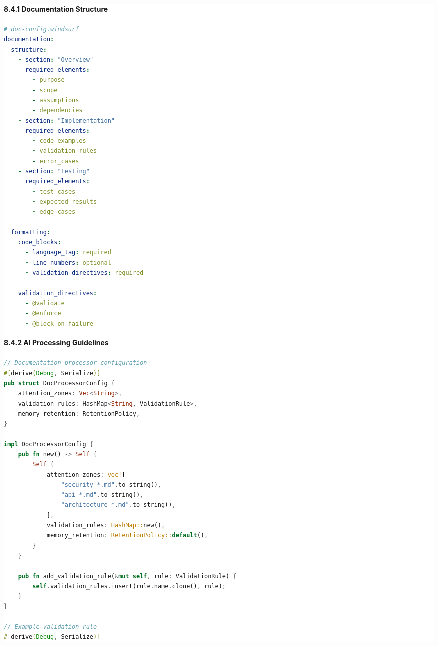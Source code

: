 #### 8.4.1 Documentation Structure
```yaml
# doc-config.windsurf
documentation:
  structure:
    - section: "Overview"
      required_elements:
        - purpose
        - scope
        - assumptions
        - dependencies
    - section: "Implementation"
      required_elements:
        - code_examples
        - validation_rules
        - error_cases
    - section: "Testing"
      required_elements:
        - test_cases
        - expected_results
        - edge_cases
  
  formatting:
    code_blocks:
      - language_tag: required
      - line_numbers: optional
      - validation_directives: required
    
    validation_directives:
      - @validate
      - @enforce
      - @block-on-failure
```

#### 8.4.2 AI Processing Guidelines
```rust
// Documentation processor configuration
#[derive(Debug, Serialize)]
pub struct DocProcessorConfig {
    attention_zones: Vec<String>,
    validation_rules: HashMap<String, ValidationRule>,
    memory_retention: RetentionPolicy,
}

impl DocProcessorConfig {
    pub fn new() -> Self {
        Self {
            attention_zones: vec![
                "security_*.md".to_string(),
                "api_*.md".to_string(),
                "architecture_*.md".to_string(),
            ],
            validation_rules: HashMap::new(),
            memory_retention: RetentionPolicy::default(),
        }
    }
    
    pub fn add_validation_rule(&mut self, rule: ValidationRule) {
        self.validation_rules.insert(rule.name.clone(), rule);
    }
}

// Example validation rule
#[derive(Debug, Serialize)]
```